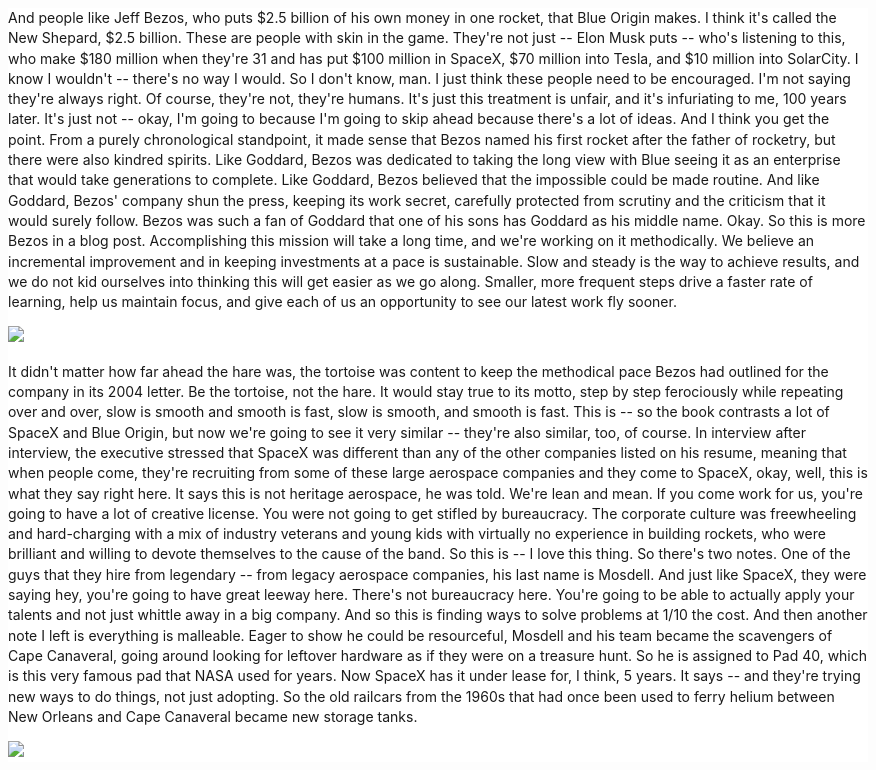 And people like Jeff Bezos, who puts $2.5 billion of his own money in one rocket, that Blue Origin makes. I think it's called the New Shepard, $2.5 billion. These are people with skin in the game. They're not just -- Elon Musk puts -- who's listening to this, who make $180 million when they're 31 and has put $100 million in SpaceX, $70 million into Tesla, and $10 million into SolarCity. I know I wouldn't -- there's no way I would. So I don't know, man. I just think these people need to be encouraged. I'm not saying they're always right. Of course, they're not, they're humans. It's just this treatment is unfair, and it's infuriating to me, 100 years later. It's just not -- okay, I'm going to because I'm going to skip ahead because there's a lot of ideas. And I think you get the point. From a purely chronological standpoint, it made sense that Bezos named his first rocket after the father of rocketry, but there were also kindred spirits. Like Goddard, Bezos was dedicated to taking the long view with Blue seeing it as an enterprise that would take generations to complete. Like Goddard, Bezos believed that the impossible could be made routine. And like Goddard, Bezos' company shun the press, keeping its work secret, carefully protected from scrutiny and the criticism that it would surely follow. Bezos was such a fan of Goddard that one of his sons has Goddard as his middle name. Okay. So this is more Bezos in a blog post. Accomplishing this mission will take a long time, and we're working on it methodically. We believe an incremental improvement and in keeping investments at a pace is sustainable. Slow and steady is the way to achieve results, and we do not kid ourselves into thinking this will get easier as we go along. Smaller, more frequent steps drive a faster rate of learning, help us maintain focus, and give each of us an opportunity to see our latest work fly sooner.

![](https://www.foundersnotes.com/static/images/new_icons/chevron-down-alt-thin.svg)

It didn't matter how far ahead the hare was, the tortoise was content to keep the methodical pace Bezos had outlined for the company in its 2004 letter. Be the tortoise, not the hare. It would stay true to its motto, step by step ferociously while repeating over and over, slow is smooth and smooth is fast, slow is smooth, and smooth is fast. This is -- so the book contrasts a lot of SpaceX and Blue Origin, but now we're going to see it very similar -- they're also similar, too, of course. In interview after interview, the executive stressed that SpaceX was different than any of the other companies listed on his resume, meaning that when people come, they're recruiting from some of these large aerospace companies and they come to SpaceX, okay, well, this is what they say right here. It says this is not heritage aerospace, he was told. We're lean and mean. If you come work for us, you're going to have a lot of creative license. You were not going to get stifled by bureaucracy. The corporate culture was freewheeling and hard-charging with a mix of industry veterans and young kids with virtually no experience in building rockets, who were brilliant and willing to devote themselves to the cause of the band. So this is -- I love this thing. So there's two notes. One of the guys that they hire from legendary -- from legacy aerospace companies, his last name is Mosdell. And just like SpaceX, they were saying hey, you're going to have great leeway here. There's not bureaucracy here. You're going to be able to actually apply your talents and not just whittle away in a big company. And so this is finding ways to solve problems at 1/10 the cost. And then another note I left is everything is malleable. Eager to show he could be resourceful, Mosdell and his team became the scavengers of Cape Canaveral, going around looking for leftover hardware as if they were on a treasure hunt. So he is assigned to Pad 40, which is this very famous pad that NASA used for years. Now SpaceX has it under lease for, I think, 5 years. It says -- and they're trying new ways to do things, not just adopting. So the old railcars from the 1960s that had once been used to ferry helium between New Orleans and Cape Canaveral became new storage tanks.

![](https://www.foundersnotes.com/static/images/new_icons/chevron-down-alt-thin.svg)
